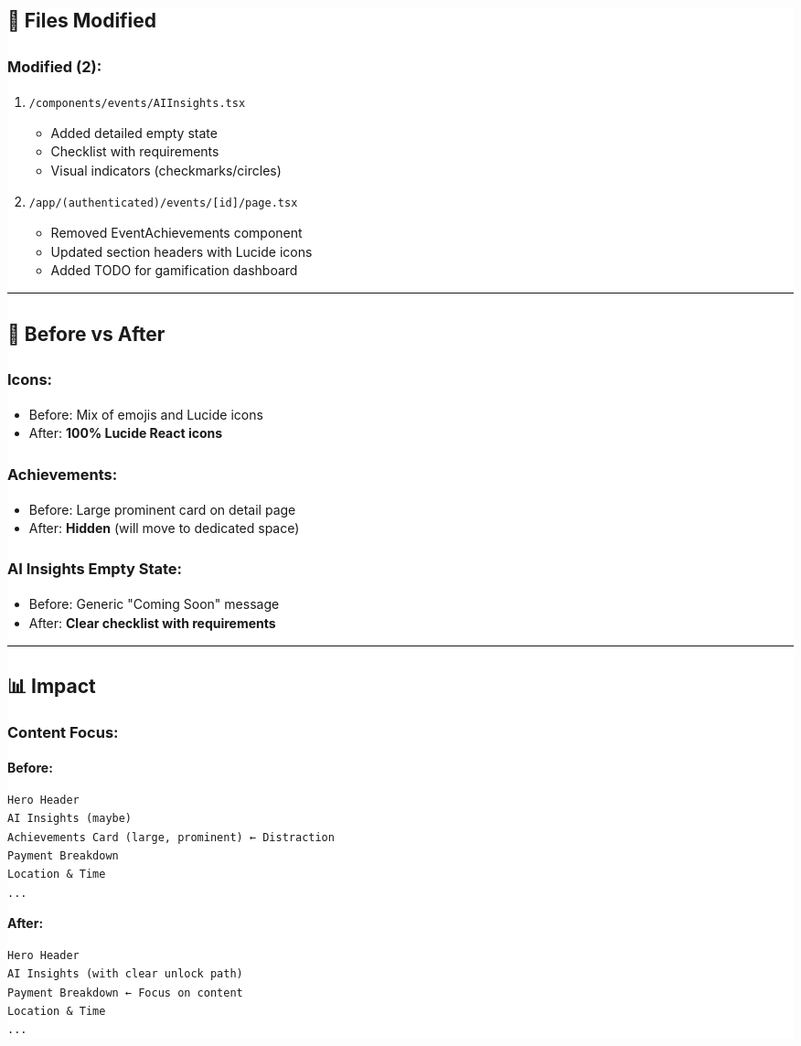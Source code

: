 
## 📁 Files Modified

### **Modified (2):**
1. `/components/events/AIInsights.tsx`
   - Added detailed empty state
   - Checklist with requirements
   - Visual indicators (checkmarks/circles)

2. `/app/(authenticated)/events/[id]/page.tsx`
   - Removed EventAchievements component
   - Updated section headers with Lucide icons
   - Added TODO for gamification dashboard

---

## 🎯 Before vs After

### **Icons:**
- Before: Mix of emojis and Lucide icons
- After: **100% Lucide React icons**

### **Achievements:**
- Before: Large prominent card on detail page
- After: **Hidden** (will move to dedicated space)

### **AI Insights Empty State:**
- Before: Generic "Coming Soon" message
- After: **Clear checklist with requirements**

---

## 📊 Impact

### **Content Focus:**
**Before:**
```
Hero Header
AI Insights (maybe)
Achievements Card (large, prominent) ← Distraction
Payment Breakdown
Location & Time
...
```

**After:**
```
Hero Header
AI Insights (with clear unlock path)
Payment Breakdown ← Focus on content
Location & Time
...
```
